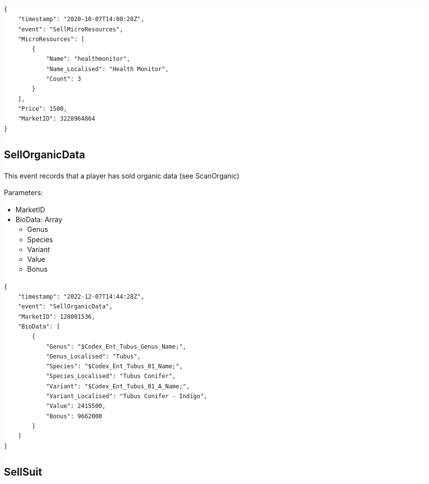
```
{
	"timestamp": "2020-10-07T14:08:28Z",
	"event": "SellMicroResources",
	"MicroResources": [
		{
			"Name": "healthmonitor",
			"Name_Localised": "Health Monitor",
			"Count": 3
		}
	],
	"Price": 1500,
	"MarketID": 3228964864
}
```

## SellOrganicData

This event records that a player has sold organic data (see ScanOrganic)

Parameters:

- MarketID 
- BioData: Array 
	- Genus 
	- Species 
	- Variant
	- Value 
	- Bonus 


```
{
    "timestamp": "2022-12-07T14:44:28Z",
    "event": "SellOrganicData",
    "MarketID": 128001536,
    "BioData": [
        {
            "Genus": "$Codex_Ent_Tubus_Genus_Name;",
            "Genus_Localised": "Tubus",
            "Species": "$Codex_Ent_Tubus_01_Name;",
            "Species_Localised": "Tubus Conifer",
            "Variant": "$Codex_Ent_Tubus_01_A_Name;",
            "Variant_Localised": "Tubus Conifer - Indigo",
            "Value": 2415500,
            "Bonus": 9662000
        }
    ]
}
```

## SellSuit
